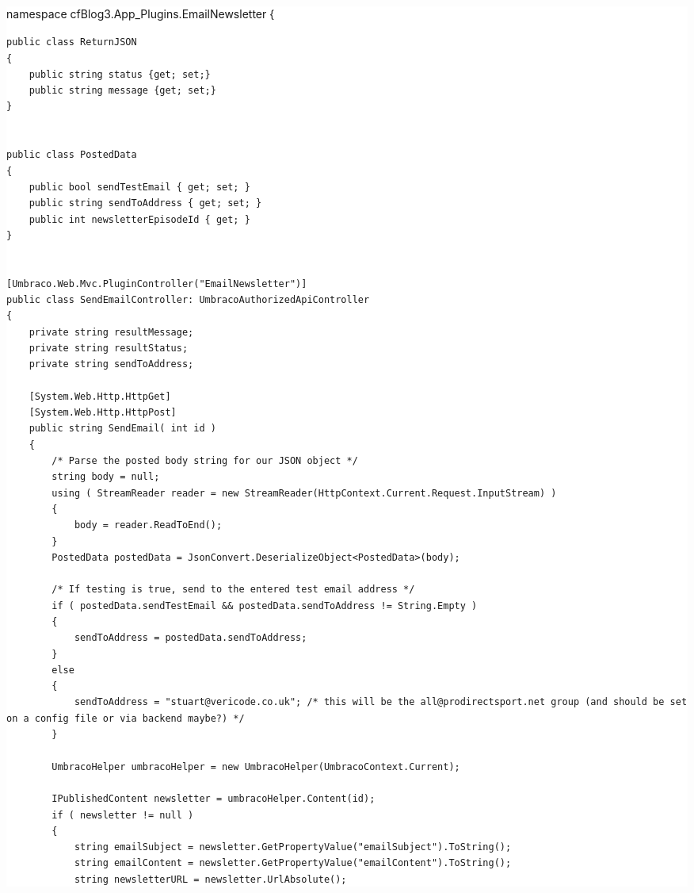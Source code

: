 namespace cfBlog3.App_Plugins.EmailNewsletter
{

    public class ReturnJSON
    {
        public string status {get; set;}
        public string message {get; set;}
    }


    public class PostedData
    {
        public bool sendTestEmail { get; set; }
        public string sendToAddress { get; set; }
        public int newsletterEpisodeId { get; }
    }


    [Umbraco.Web.Mvc.PluginController("EmailNewsletter")]
    public class SendEmailController: UmbracoAuthorizedApiController
    {
        private string resultMessage;
        private string resultStatus;
        private string sendToAddress;

        [System.Web.Http.HttpGet]
        [System.Web.Http.HttpPost]
        public string SendEmail( int id ) 
        {
            /* Parse the posted body string for our JSON object */
            string body = null;
            using ( StreamReader reader = new StreamReader(HttpContext.Current.Request.InputStream) )
            {
                body = reader.ReadToEnd();
            }
            PostedData postedData = JsonConvert.DeserializeObject<PostedData>(body);

            /* If testing is true, send to the entered test email address */
            if ( postedData.sendTestEmail && postedData.sendToAddress != String.Empty )
            {
                sendToAddress = postedData.sendToAddress;
            }
            else
            {
                sendToAddress = "stuart@vericode.co.uk"; /* this will be the all@prodirectsport.net group (and should be set on a config file or via backend maybe?) */
            }

            UmbracoHelper umbracoHelper = new UmbracoHelper(UmbracoContext.Current);

            IPublishedContent newsletter = umbracoHelper.Content(id);
            if ( newsletter != null )
            {
                string emailSubject = newsletter.GetPropertyValue("emailSubject").ToString();
                string emailContent = newsletter.GetPropertyValue("emailContent").ToString();
                string newsletterURL = newsletter.UrlAbsolute();
